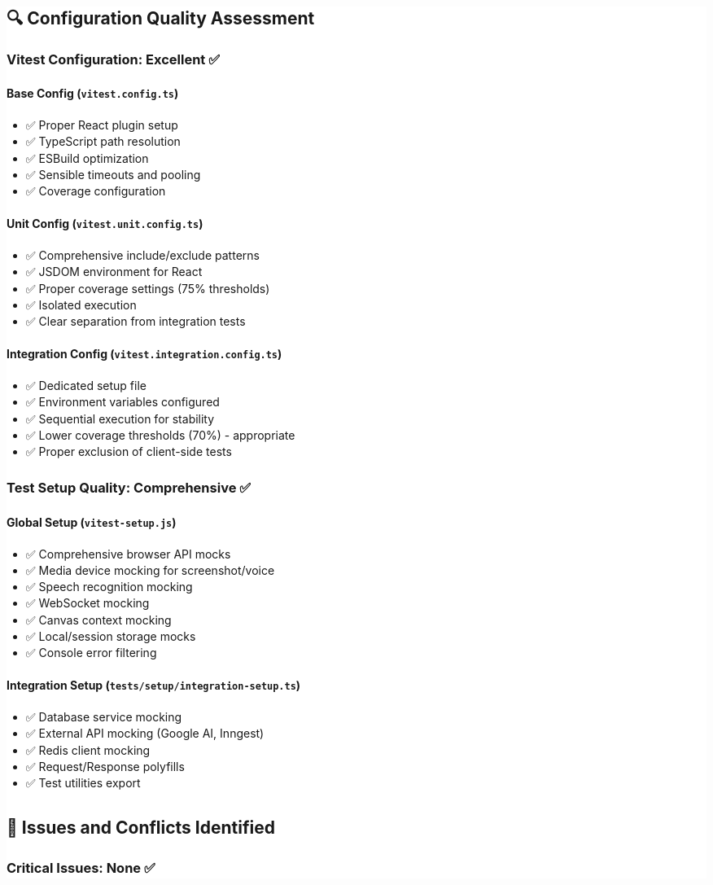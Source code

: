 ## 🔍 Configuration Quality Assessment

### **Vitest Configuration**: Excellent ✅

#### **Base Config (`vitest.config.ts`)**
- ✅ Proper React plugin setup
- ✅ TypeScript path resolution
- ✅ ESBuild optimization
- ✅ Sensible timeouts and pooling
- ✅ Coverage configuration

#### **Unit Config (`vitest.unit.config.ts`)**
- ✅ Comprehensive include/exclude patterns
- ✅ JSDOM environment for React
- ✅ Proper coverage settings (75% thresholds)
- ✅ Isolated execution
- ✅ Clear separation from integration tests

#### **Integration Config (`vitest.integration.config.ts`)**
- ✅ Dedicated setup file
- ✅ Environment variables configured
- ✅ Sequential execution for stability
- ✅ Lower coverage thresholds (70%) - appropriate
- ✅ Proper exclusion of client-side tests

### **Test Setup Quality**: Comprehensive ✅

#### **Global Setup (`vitest-setup.js`)**
- ✅ Comprehensive browser API mocks
- ✅ Media device mocking for screenshot/voice
- ✅ Speech recognition mocking
- ✅ WebSocket mocking
- ✅ Canvas context mocking
- ✅ Local/session storage mocks
- ✅ Console error filtering

#### **Integration Setup (`tests/setup/integration-setup.ts`)**
- ✅ Database service mocking
- ✅ External API mocking (Google AI, Inngest)
- ✅ Redis client mocking
- ✅ Request/Response polyfills
- ✅ Test utilities export

## 🚨 Issues and Conflicts Identified

### **Critical Issues**: None ✅
